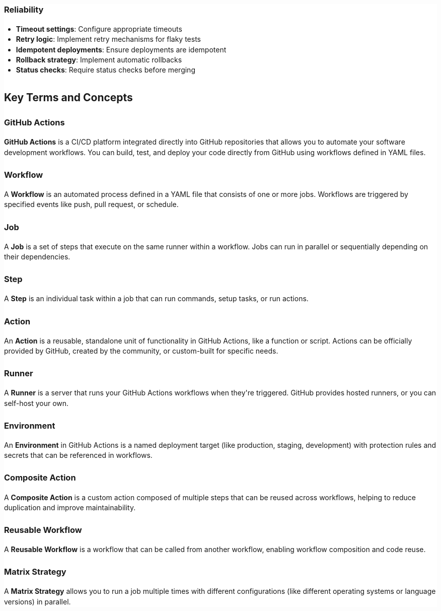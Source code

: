 ### Reliability
- **Timeout settings**: Configure appropriate timeouts
- **Retry logic**: Implement retry mechanisms for flaky tests
- **Idempotent deployments**: Ensure deployments are idempotent
- **Rollback strategy**: Implement automatic rollbacks
- **Status checks**: Require status checks before merging

## Key Terms and Concepts

### GitHub Actions
**GitHub Actions** is a CI/CD platform integrated directly into GitHub repositories that allows you to automate your software development workflows. You can build, test, and deploy your code directly from GitHub using workflows defined in YAML files.

### Workflow
A **Workflow** is an automated process defined in a YAML file that consists of one or more jobs. Workflows are triggered by specified events like push, pull request, or schedule.

### Job
A **Job** is a set of steps that execute on the same runner within a workflow. Jobs can run in parallel or sequentially depending on their dependencies.

### Step
A **Step** is an individual task within a job that can run commands, setup tasks, or run actions.

### Action
An **Action** is a reusable, standalone unit of functionality in GitHub Actions, like a function or script. Actions can be officially provided by GitHub, created by the community, or custom-built for specific needs.

### Runner
A **Runner** is a server that runs your GitHub Actions workflows when they're triggered. GitHub provides hosted runners, or you can self-host your own.

### Environment
An **Environment** in GitHub Actions is a named deployment target (like production, staging, development) with protection rules and secrets that can be referenced in workflows.

### Composite Action
A **Composite Action** is a custom action composed of multiple steps that can be reused across workflows, helping to reduce duplication and improve maintainability.

### Reusable Workflow
A **Reusable Workflow** is a workflow that can be called from another workflow, enabling workflow composition and code reuse.

### Matrix Strategy
A **Matrix Strategy** allows you to run a job multiple times with different configurations (like different operating systems or language versions) in parallel.
